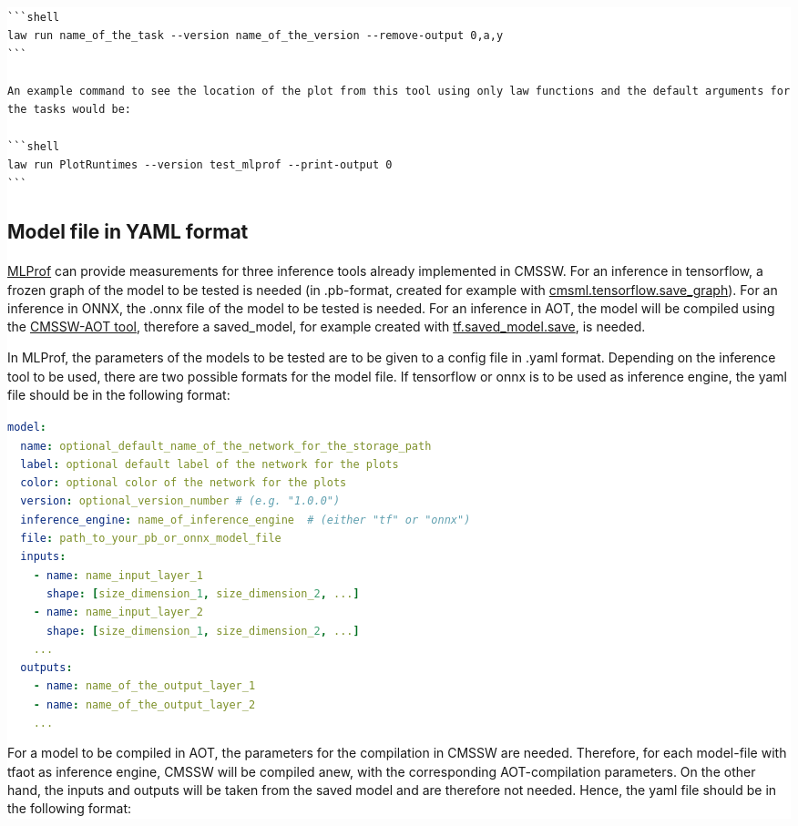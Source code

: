     ```shell
    law run name_of_the_task --version name_of_the_version --remove-output 0,a,y
    ```

    An example command to see the location of the plot from this tool using only law functions and the default arguments for the tasks would be:

    ```shell
    law run PlotRuntimes --version test_mlprof --print-output 0
    ```



## Model file in YAML format


[MLProf](https://github.com/cms-ml/MLProf) can provide measurements for three inference tools already implemented in CMSSW.
For an inference in tensorflow, a frozen graph  of the model to be tested is needed (in .pb-format, created for example with [cmsml.tensorflow.save_graph](https://cmsml.readthedocs.io/en/latest/api/tensorflow.html#cmsml.tensorflow.save_graph)).
For an inference in ONNX, the .onnx file of the model to be tested is needed.
For an inference in AOT, the model will be compiled using the [CMSSW-AOT tool](https://cms-ml.github.io/documentation/inference/tensorflow_aot.html), therefore a saved_model, for example created with [tf.saved_model.save](https://www.tensorflow.org/api_docs/python/tf/saved_model/save), is needed.


In MLProf, the parameters of the models to be tested are to be given to a config file in .yaml format.
Depending on the inference tool to be used, there are two possible formats for the model file.
If tensorflow or onnx is to be used as inference engine, the yaml file should be in the following format:

```yaml
model:
  name: optional_default_name_of_the_network_for_the_storage_path
  label: optional default label of the network for the plots
  color: optional color of the network for the plots
  version: optional_version_number # (e.g. "1.0.0")
  inference_engine: name_of_inference_engine  # (either "tf" or "onnx")
  file: path_to_your_pb_or_onnx_model_file
  inputs:
    - name: name_input_layer_1
      shape: [size_dimension_1, size_dimension_2, ...]
    - name: name_input_layer_2
      shape: [size_dimension_1, size_dimension_2, ...]
    ...
  outputs:
    - name: name_of_the_output_layer_1
    - name: name_of_the_output_layer_2
    ...
```

For a model to be compiled in AOT, the parameters for the compilation in CMSSW are needed.
Therefore, for each model-file with tfaot as inference engine, CMSSW will be compiled anew, with the corresponding AOT-compilation parameters.
On the other hand, the inputs and outputs will be taken from the saved model and are therefore not needed.
Hence, the yaml file should be in the following format:
